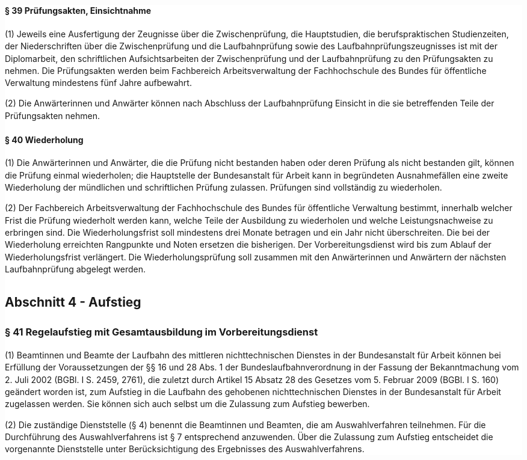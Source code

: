 #### § 39 Prüfungsakten, Einsichtnahme

(1) Jeweils eine Ausfertigung der Zeugnisse über die Zwischenprüfung,
die Hauptstudien, die berufspraktischen Studienzeiten, der
Niederschriften über die Zwischenprüfung und die Laufbahnprüfung sowie
des Laufbahnprüfungszeugnisses ist mit der Diplomarbeit, den
schriftlichen Aufsichtsarbeiten der Zwischenprüfung und der
Laufbahnprüfung zu den Prüfungsakten zu nehmen. Die Prüfungsakten
werden beim Fachbereich Arbeitsverwaltung der Fachhochschule des
Bundes für öffentliche Verwaltung mindestens fünf Jahre aufbewahrt.

(2) Die Anwärterinnen und Anwärter können nach Abschluss der
Laufbahnprüfung Einsicht in die sie betreffenden Teile der
Prüfungsakten nehmen.

#### § 40 Wiederholung

(1) Die Anwärterinnen und Anwärter, die die Prüfung nicht bestanden
haben oder deren Prüfung als nicht bestanden gilt, können die Prüfung
einmal wiederholen; die Hauptstelle der Bundesanstalt für Arbeit kann
in begründeten Ausnahmefällen eine zweite Wiederholung der mündlichen
und schriftlichen Prüfung zulassen. Prüfungen sind vollständig zu
wiederholen.

(2) Der Fachbereich Arbeitsverwaltung der Fachhochschule des Bundes
für öffentliche Verwaltung bestimmt, innerhalb welcher Frist die
Prüfung wiederholt werden kann, welche Teile der Ausbildung zu
wiederholen und welche Leistungsnachweise zu erbringen sind. Die
Wiederholungsfrist soll mindestens drei Monate betragen und ein Jahr
nicht überschreiten. Die bei der Wiederholung erreichten Rangpunkte
und Noten ersetzen die bisherigen. Der Vorbereitungsdienst wird bis
zum Ablauf der Wiederholungsfrist verlängert. Die Wiederholungsprüfung
soll zusammen mit den Anwärterinnen und Anwärtern der nächsten
Laufbahnprüfung abgelegt werden.

## Abschnitt 4 - Aufstieg

### § 41 Regelaufstieg mit Gesamtausbildung im Vorbereitungsdienst

(1) Beamtinnen und Beamte der Laufbahn des mittleren nichttechnischen
Dienstes in der Bundesanstalt für Arbeit können bei Erfüllung der
Voraussetzungen der §§ 16 und 28 Abs. 1 der Bundeslaufbahnverordnung
in der Fassung der Bekanntmachung vom 2. Juli 2002 (BGBl. I S. 2459,
2761), die zuletzt durch Artikel 15 Absatz 28 des Gesetzes vom 5.
Februar 2009 (BGBl. I S. 160) geändert worden ist, zum Aufstieg in die
Laufbahn des gehobenen nichttechnischen Dienstes in der Bundesanstalt
für Arbeit zugelassen werden. Sie können sich auch selbst um die
Zulassung zum Aufstieg bewerben.

(2) Die zuständige Dienststelle (§ 4) benennt die Beamtinnen und
Beamten, die am Auswahlverfahren teilnehmen. Für die Durchführung des
Auswahlverfahrens ist § 7 entsprechend anzuwenden. Über die Zulassung
zum Aufstieg entscheidet die vorgenannte Dienststelle unter
Berücksichtigung des Ergebnisses des Auswahlverfahrens.
